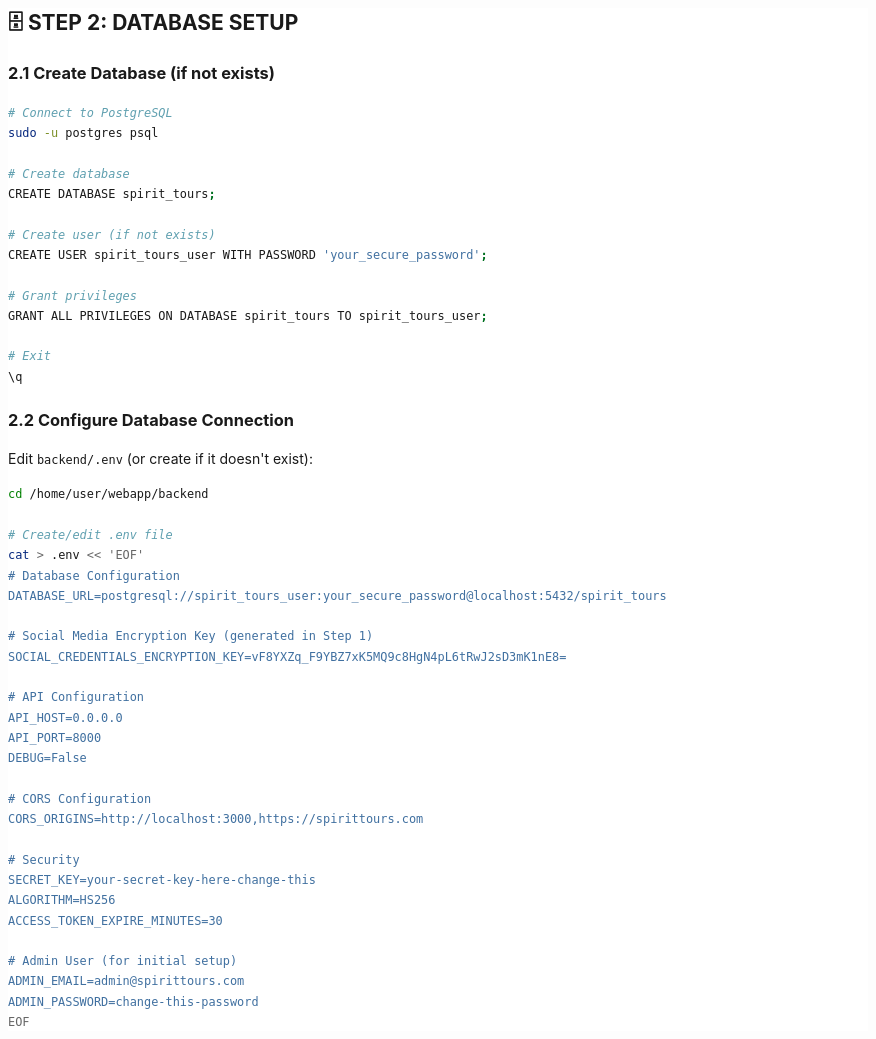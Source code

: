 ## 🗄️ STEP 2: DATABASE SETUP

### 2.1 Create Database (if not exists)

```bash
# Connect to PostgreSQL
sudo -u postgres psql

# Create database
CREATE DATABASE spirit_tours;

# Create user (if not exists)
CREATE USER spirit_tours_user WITH PASSWORD 'your_secure_password';

# Grant privileges
GRANT ALL PRIVILEGES ON DATABASE spirit_tours TO spirit_tours_user;

# Exit
\q
```

### 2.2 Configure Database Connection

Edit `backend/.env` (or create if it doesn't exist):

```bash
cd /home/user/webapp/backend

# Create/edit .env file
cat > .env << 'EOF'
# Database Configuration
DATABASE_URL=postgresql://spirit_tours_user:your_secure_password@localhost:5432/spirit_tours

# Social Media Encryption Key (generated in Step 1)
SOCIAL_CREDENTIALS_ENCRYPTION_KEY=vF8YXZq_F9YBZ7xK5MQ9c8HgN4pL6tRwJ2sD3mK1nE8=

# API Configuration
API_HOST=0.0.0.0
API_PORT=8000
DEBUG=False

# CORS Configuration
CORS_ORIGINS=http://localhost:3000,https://spirittours.com

# Security
SECRET_KEY=your-secret-key-here-change-this
ALGORITHM=HS256
ACCESS_TOKEN_EXPIRE_MINUTES=30

# Admin User (for initial setup)
ADMIN_EMAIL=admin@spirittours.com
ADMIN_PASSWORD=change-this-password
EOF
```
